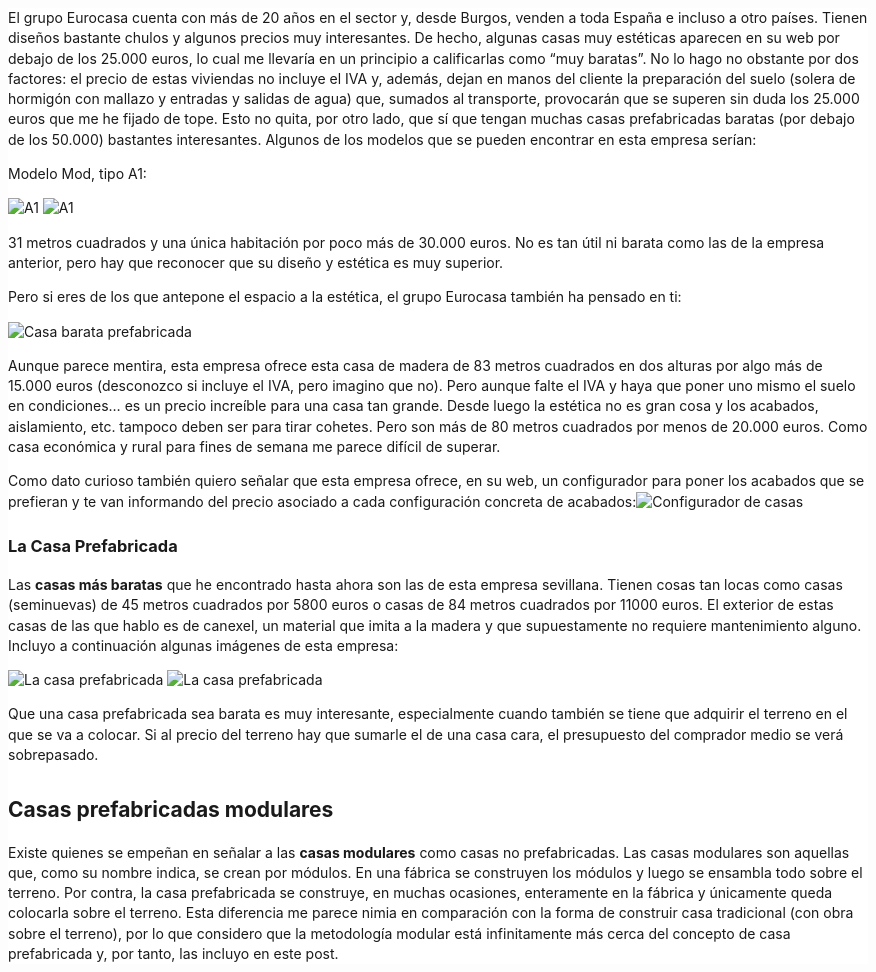 El grupo Eurocasa cuenta con más de 20 años en el sector y, desde Burgos, venden a toda España e incluso a otro países. Tienen diseños bastante chulos y algunos precios muy interesantes. De hecho, algunas casas muy estéticas aparecen en su web por debajo de los 25.000 euros, lo cual me llevaría en un principio a calificarlas como “muy baratas”. No lo hago no obstante por dos factores: el precio de estas viviendas no incluye el IVA y, además, dejan en manos del cliente la preparación del suelo (solera de hormigón con mallazo y entradas y salidas de agua) que, sumados al transporte, provocarán que se superen sin duda los 25.000 euros que me he fijado de tope. Esto no quita, por otro lado, que sí que tengan muchas casas prefabricadas baratas (por debajo de los 50.000) bastantes interesantes. Algunos de los modelos que se pueden encontrar en esta empresa serían:

Modelo Mod, tipo A1:

![A1](eurocasa-1.jpg)
![A1](eurocasa-2.jpg)

31 metros cuadrados y una única habitación por poco más de 30.000 euros. No es tan útil ni barata como las de la empresa anterior, pero hay que reconocer que su diseño y estética es muy superior.

Pero si eres de los que antepone el espacio a la estética, el grupo Eurocasa también ha pensado en ti:

![Casa barata prefabricada](eurocasa-3.jpg)

Aunque parece mentira, esta empresa ofrece esta casa de madera de 83 metros cuadrados en dos alturas por algo más de 15.000 euros (desconozco si incluye el IVA, pero imagino que no). Pero aunque falte el IVA y haya que poner uno mismo el suelo en condiciones… es un precio increíble para una casa tan grande. Desde luego la estética no es gran cosa y los acabados, aislamiento, etc. tampoco deben ser para tirar cohetes. Pero son más de 80 metros cuadrados por menos de 20.000 euros. Como casa económica y rural para fines de semana me parece difícil de superar.

Como dato curioso también quiero señalar que esta empresa ofrece, en su web, un configurador para poner los acabados que se prefieran y te van informando del precio asociado a cada configuración concreta de acabados:![Configurador de casas](configurador.jpg)

### La Casa Prefabricada

Las **casas más baratas** que he encontrado hasta ahora son las de esta empresa sevillana. Tienen cosas tan locas como casas (seminuevas) de 45 metros cuadrados por 5800 euros o casas de 84 metros cuadrados por 11000 euros. El exterior de estas casas de las que hablo es de canexel, un material que imita a la madera y que supuestamente no requiere mantenimiento alguno. Incluyo a continuación algunas imágenes de esta empresa:

![La casa prefabricada](casa-prefabricada-1.jpg)
![La casa prefabricada](casa-prefabricada-2.jpg)

Que una casa prefabricada sea barata es muy interesante, especialmente cuando también se tiene que adquirir el terreno en el que se va a colocar. Si al precio del terreno hay que sumarle el de una casa cara, el presupuesto del comprador medio se verá sobrepasado.

## Casas prefabricadas modulares

Existe quienes se empeñan en señalar a las **casas modulares** como casas no prefabricadas. Las casas modulares son aquellas que, como su nombre indica, se crean por módulos. En una fábrica se construyen los módulos y luego se ensambla todo sobre el terreno. Por contra, la casa prefabricada se construye, en muchas ocasiones, enteramente en la fábrica y únicamente queda colocarla sobre el terreno. Esta diferencia me parece nimia en comparación con la forma de construir casa tradicional (con obra sobre el terreno), por lo que considero que la metodología modular está infinitamente más cerca del concepto de casa prefabricada y, por tanto, las incluyo en este post.
